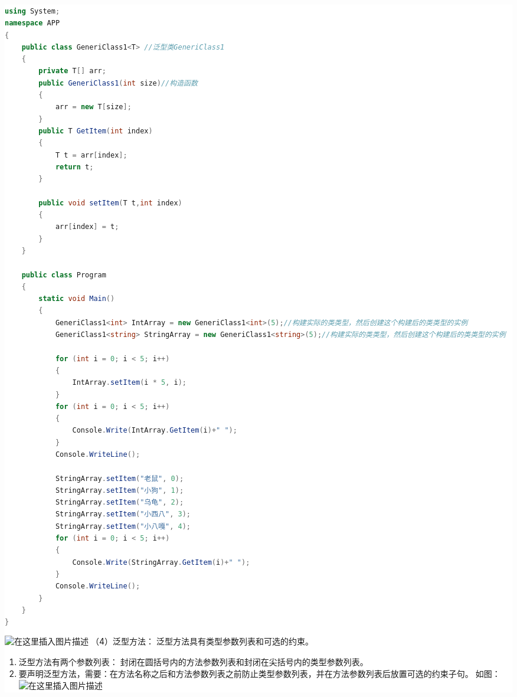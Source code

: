 ```csharp
using System;
namespace APP
{
    public class GeneriClass1<T> //泛型类GeneriClass1
    {
        private T[] arr;
        public GeneriClass1(int size)//构造函数
        {
            arr = new T[size];
        }
        public T GetItem(int index)
        {
            T t = arr[index];
            return t;
        }

        public void setItem(T t,int index)
        {
            arr[index] = t;
        }
    }

    public class Program
    {
        static void Main()
        {
            GeneriClass1<int> IntArray = new GeneriClass1<int>(5);//构建实际的类类型，然后创建这个构建后的类类型的实例
            GeneriClass1<string> StringArray = new GeneriClass1<string>(5);//构建实际的类类型，然后创建这个构建后的类类型的实例

            for (int i = 0; i < 5; i++)
            {
                IntArray.setItem(i * 5, i);
            }
            for (int i = 0; i < 5; i++)
            {
                Console.Write(IntArray.GetItem(i)+" ");
            }
            Console.WriteLine();

            StringArray.setItem("老鼠", 0);
            StringArray.setItem("小狗", 1);
            StringArray.setItem("乌龟", 2);
            StringArray.setItem("小西八", 3);
            StringArray.setItem("小八嘎", 4);
            for (int i = 0; i < 5; i++)
            {
                Console.Write(StringArray.GetItem(i)+" ");
            }
            Console.WriteLine();
        }
    }
}
```
![在这里插入图片描述](https://img-blog.csdnimg.cn/146fac05402843d095c844ee3ca5a0a5.png#pic_center)
（4）泛型方法：
泛型方法具有类型参数列表和可选的约束。
 1. 泛型方法有两个参数列表：
 封闭在圆括号内的方法参数列表和封闭在尖括号内的类型参数列表。
 2. 要声明泛型方法，需要：在方法名称之后和方法参数列表之前防止类型参数列表，并在方法参数列表后放置可选的约束子句。
 如图：
![在这里插入图片描述](https://img-blog.csdnimg.cn/71e9ba404b20440ab94e1f2e691f9c66.png#pic_center)